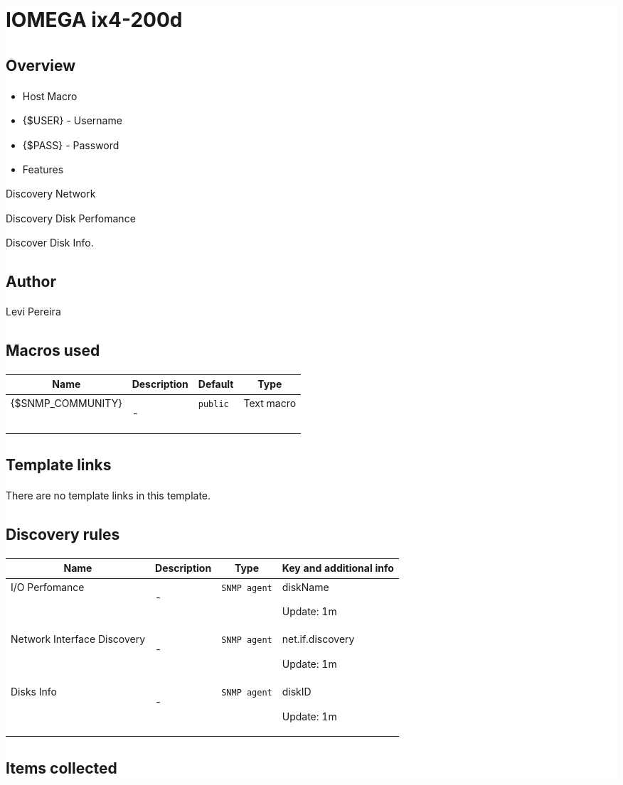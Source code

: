 # IOMEGA ix4-200d

## Overview

* Host Macro


- {$USER} - Username


- {$PASS} - Password


* Features


Discovery Network


Discovery Disk Perfomance


Discover Disk Info.


 



## Author

Levi Pereira

## Macros used

|Name|Description|Default|Type|
|----|-----------|-------|----|
|{$SNMP_COMMUNITY}|<p>-</p>|`public`|Text macro|


## Template links

There are no template links in this template.

## Discovery rules

|Name|Description|Type|Key and additional info|
|----|-----------|----|----|
|I/O Perfomance|<p>-</p>|`SNMP agent`|diskName<p>Update: 1m</p>|
|Network Interface Discovery|<p>-</p>|`SNMP agent`|net.if.discovery<p>Update: 1m</p>|
|Disks Info|<p>-</p>|`SNMP agent`|diskID<p>Update: 1m</p>|


## Items collected
